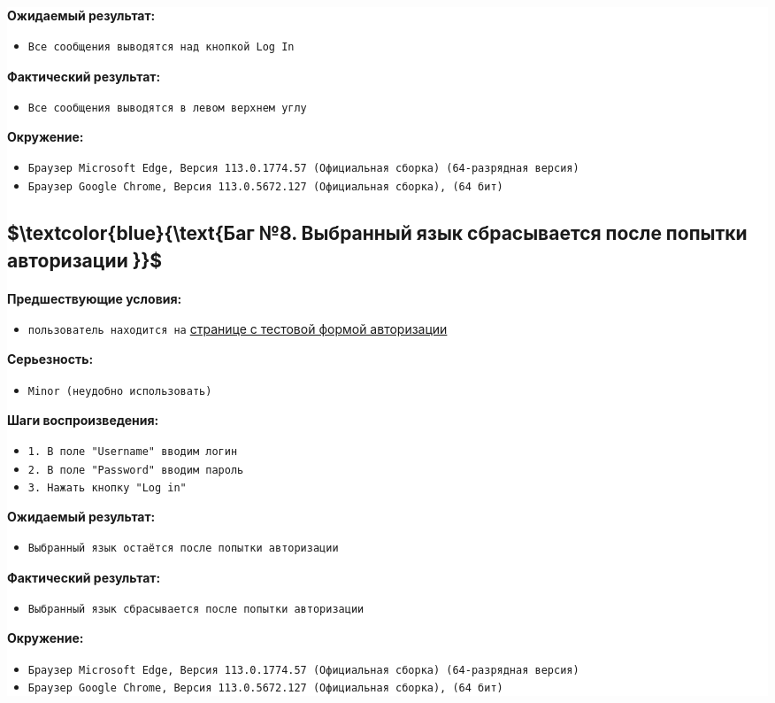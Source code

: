 **Ожидаемый результат:**
- `Все сообщения выводятся над кнопкой Log In`

**Фактический результат:**
- `Все сообщения выводятся в левом верхнем углу`

**Окружение:**
- `Браузер Microsoft Edge, Версия 113.0.1774.57 (Официальная сборка) (64-разрядная версия)`
- `Браузер Google Chrome, Версия 113.0.5672.127 (Официальная сборка), (64 бит)`

## $`\textcolor{blue}{\text{Баг №8. Выбранный язык сбрасывается после попытки авторизации }}`$    

**Предшествующие условия:**
- `пользователь находится на` [странице с тестовой формой авторизации](http://testingchallenges.thetestingmap.org/login/login.php)

**Серьезность:**
- `Minor (неудобно использовать)`

**Шаги воспроизведения:**
- `1. В поле "Username" вводим логин`
- `2. В поле "Password" вводим пароль`
- `3. Нажать кнопку "Log in"`

**Ожидаемый результат:**
- `Выбранный язык остаётся после попытки авторизации`

**Фактический результат:**
- `Выбранный язык сбрасывается после попытки авторизации`

**Окружение:**
- `Браузер Microsoft Edge, Версия 113.0.1774.57 (Официальная сборка) (64-разрядная версия)`
- `Браузер Google Chrome, Версия 113.0.5672.127 (Официальная сборка), (64 бит)`


